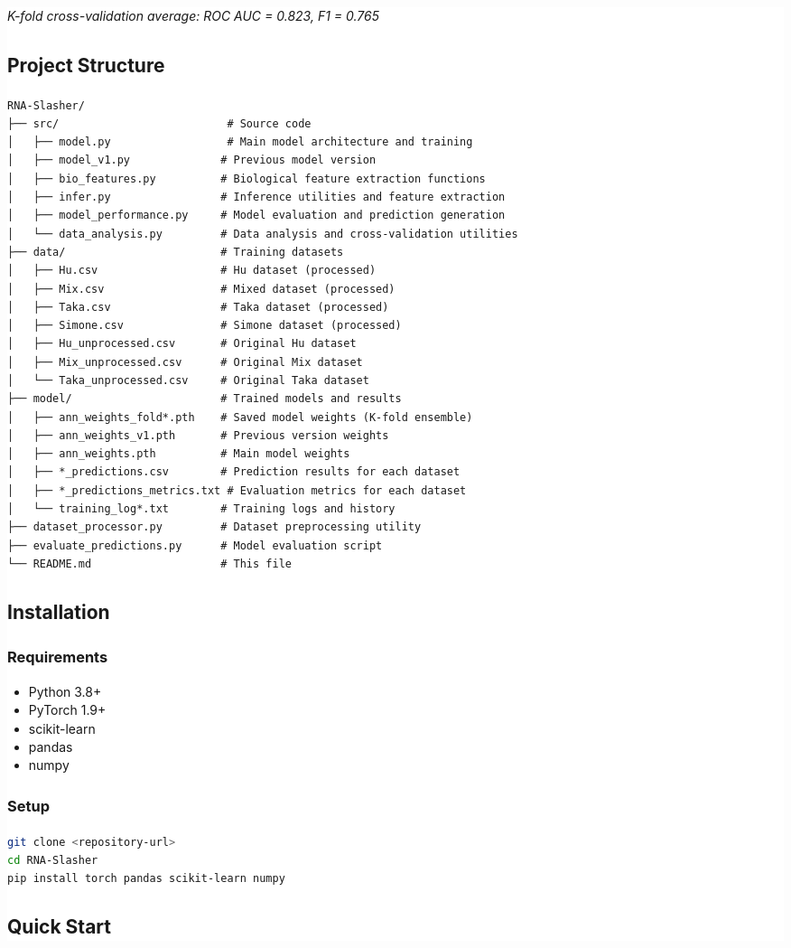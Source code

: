*K-fold cross-validation average: ROC AUC = 0.823, F1 = 0.765*

## Project Structure

```
RNA-Slasher/
├── src/                          # Source code
│   ├── model.py                  # Main model architecture and training
│   ├── model_v1.py              # Previous model version
│   ├── bio_features.py          # Biological feature extraction functions
│   ├── infer.py                 # Inference utilities and feature extraction
│   ├── model_performance.py     # Model evaluation and prediction generation
│   └── data_analysis.py         # Data analysis and cross-validation utilities
├── data/                        # Training datasets
│   ├── Hu.csv                   # Hu dataset (processed)
│   ├── Mix.csv                  # Mixed dataset (processed)
│   ├── Taka.csv                 # Taka dataset (processed)
│   ├── Simone.csv               # Simone dataset (processed)
│   ├── Hu_unprocessed.csv       # Original Hu dataset
│   ├── Mix_unprocessed.csv      # Original Mix dataset
│   └── Taka_unprocessed.csv     # Original Taka dataset
├── model/                       # Trained models and results
│   ├── ann_weights_fold*.pth    # Saved model weights (K-fold ensemble)
│   ├── ann_weights_v1.pth       # Previous version weights
│   ├── ann_weights.pth          # Main model weights
│   ├── *_predictions.csv        # Prediction results for each dataset
│   ├── *_predictions_metrics.txt # Evaluation metrics for each dataset
│   └── training_log*.txt        # Training logs and history
├── dataset_processor.py         # Dataset preprocessing utility
├── evaluate_predictions.py      # Model evaluation script
└── README.md                    # This file
```

## Installation

### Requirements

- Python 3.8+
- PyTorch 1.9+
- scikit-learn
- pandas
- numpy

### Setup

```bash
git clone <repository-url>
cd RNA-Slasher
pip install torch pandas scikit-learn numpy
```

## Quick Start
